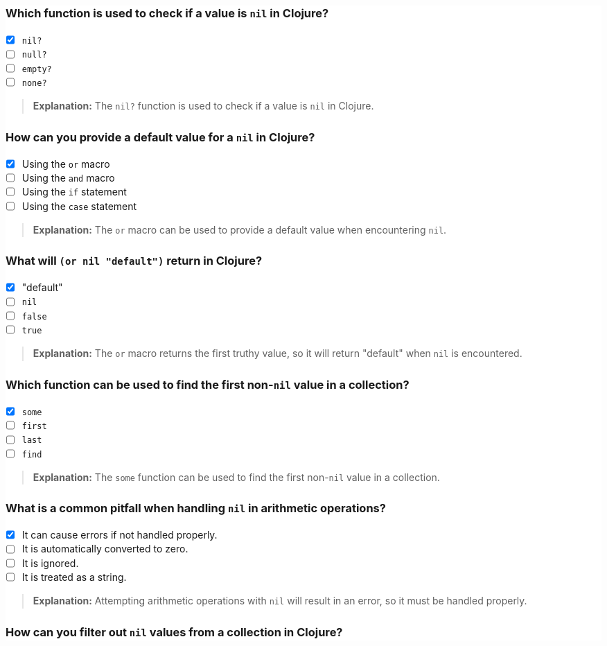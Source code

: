 ### Which function is used to check if a value is `nil` in Clojure?

- [x] `nil?`
- [ ] `null?`
- [ ] `empty?`
- [ ] `none?`

> **Explanation:** The `nil?` function is used to check if a value is `nil` in Clojure.

### How can you provide a default value for a `nil` in Clojure?

- [x] Using the `or` macro
- [ ] Using the `and` macro
- [ ] Using the `if` statement
- [ ] Using the `case` statement

> **Explanation:** The `or` macro can be used to provide a default value when encountering `nil`.

### What will `(or nil "default")` return in Clojure?

- [x] "default"
- [ ] `nil`
- [ ] `false`
- [ ] `true`

> **Explanation:** The `or` macro returns the first truthy value, so it will return "default" when `nil` is encountered.

### Which function can be used to find the first non-`nil` value in a collection?

- [x] `some`
- [ ] `first`
- [ ] `last`
- [ ] `find`

> **Explanation:** The `some` function can be used to find the first non-`nil` value in a collection.

### What is a common pitfall when handling `nil` in arithmetic operations?

- [x] It can cause errors if not handled properly.
- [ ] It is automatically converted to zero.
- [ ] It is ignored.
- [ ] It is treated as a string.

> **Explanation:** Attempting arithmetic operations with `nil` will result in an error, so it must be handled properly.

### How can you filter out `nil` values from a collection in Clojure?
